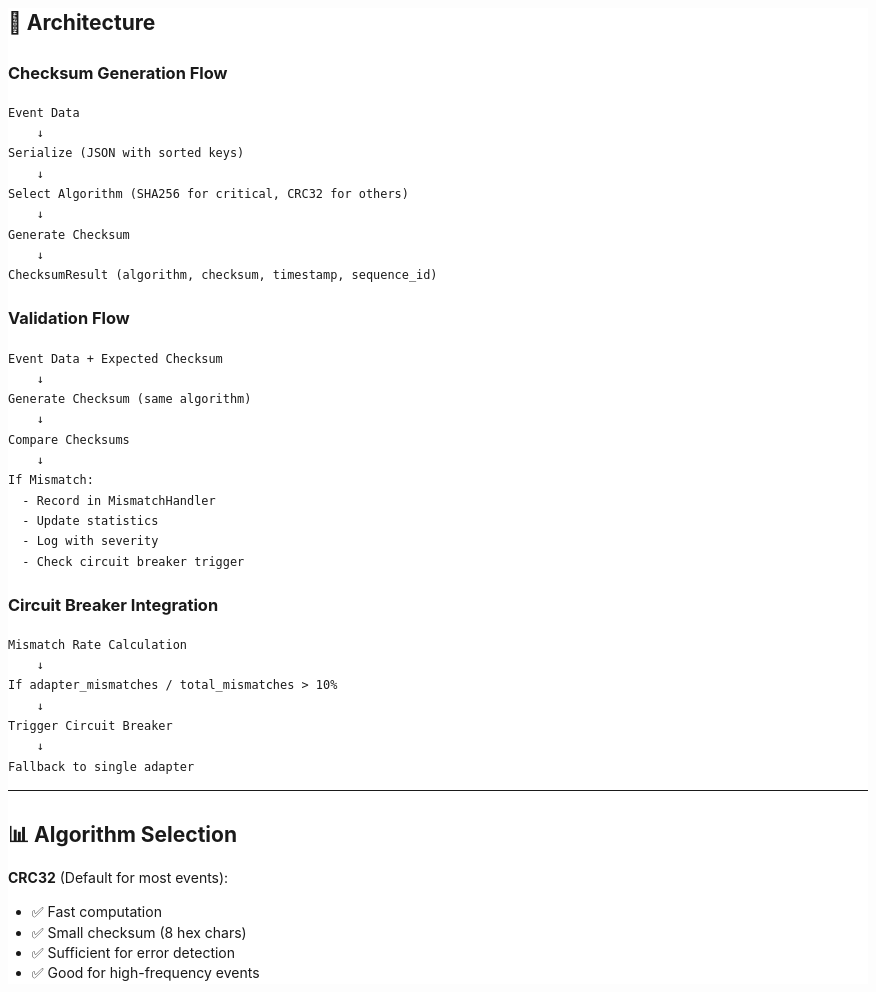 ## 🎯 Architecture

### **Checksum Generation Flow**

```
Event Data
    ↓
Serialize (JSON with sorted keys)
    ↓
Select Algorithm (SHA256 for critical, CRC32 for others)
    ↓
Generate Checksum
    ↓
ChecksumResult (algorithm, checksum, timestamp, sequence_id)
```

### **Validation Flow**

```
Event Data + Expected Checksum
    ↓
Generate Checksum (same algorithm)
    ↓
Compare Checksums
    ↓
If Mismatch:
  - Record in MismatchHandler
  - Update statistics
  - Log with severity
  - Check circuit breaker trigger
```

### **Circuit Breaker Integration**

```
Mismatch Rate Calculation
    ↓
If adapter_mismatches / total_mismatches > 10%
    ↓
Trigger Circuit Breaker
    ↓
Fallback to single adapter
```

---

## 📊 Algorithm Selection

**CRC32** (Default for most events):
- ✅ Fast computation
- ✅ Small checksum (8 hex chars)
- ✅ Sufficient for error detection
- ✅ Good for high-frequency events
